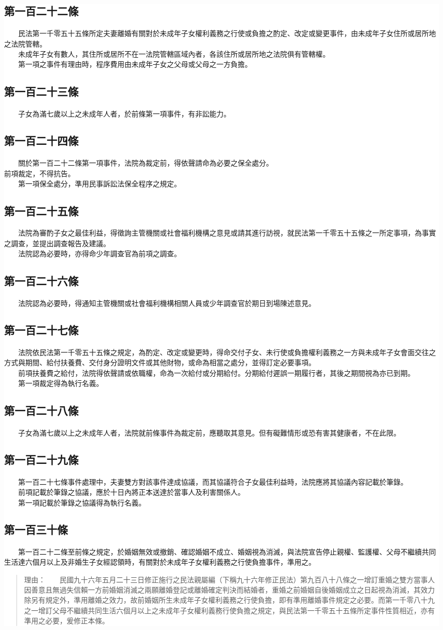 
第一百二十二條 
---------------
　　民法第一千零五十五條所定夫妻離婚有關對於未成年子女權利義務之行使或負擔之酌定、改定或變更事件，由未成年子女住所或居所地之法院管轄。  
　　未成年子女有數人，其住所或居所不在一法院管轄區域內者，各該住所或居所地之法院俱有管轄權。  
　　第一項之事件有理由時，程序費用由未成年子女之父母或父母之一方負擔。  


第一百二十三條 
---------------
　　子女為滿七歲以上之未成年人者，於前條第一項事件，有非訟能力。  


第一百二十四條 
---------------
　　關於第一百二十二條第一項事件，法院為裁定前，得依聲請命為必要之保全處分。  
前項裁定，不得抗告。  
　　第一項保全處分，準用民事訴訟法保全程序之規定。  


第一百二十五條 
---------------
　　法院為審酌子女之最佳利益，得徵詢主管機關或社會福利機構之意見或請其進行訪視，就民法第一千零五十五條之一所定事項，為事實之調查，並提出調查報告及建議。  
　　法院認為必要時，亦得命少年調查官為前項之調查。  


第一百二十六條 
---------------
　　法院認為必要時，得通知主管機關或社會福利機構相關人員或少年調查官於期日到場陳述意見。  


第一百二十七條 
---------------
　　法院依民法第一千零五十五條之規定，為酌定、改定或變更時，得命交付子女、未行使或負擔權利義務之一方與未成年子女會面交往之方式與期間、給付扶養費、交付身分證明文件或其他財物，或命為相當之處分，並得訂定必要事項。  
　　前項扶養費之給付，法院得依聲請或依職權，命為一次給付或分期給付。分期給付遲誤一期履行者，其後之期間視為亦已到期。  
　　第一項裁定得為執行名義。  


第一百二十八條 
---------------
　　子女為滿七歲以上之未成年人者，法院就前條事件為裁定前，應聽取其意見。但有礙難情形或恐有害其健康者，不在此限。  


第一百二十九條 
---------------
　　第一百二十七條事件處理中，夫妻雙方對該事件達成協議，而其協議符合子女最佳利益時，法院應將其協議內容記載於筆錄。  
　　前項記載於筆錄之協議，應於十日內將正本送達於當事人及利害關係人。  
　　第一項記載於筆錄之協議得為執行名義。  


第一百三十條 
-------------
　　第一百二十二條至前條之規定，於婚姻無效或撤銷、確認婚姻不成立、婚姻視為消滅，與法院宣告停止親權、監護權、父母不繼續共同生活達六個月以上及非婚生子女經認領時，有關對於未成年子女權利義務之行使負擔事件，準用之。  
> 理由：　　民國九十六年五月二十三日修正施行之民法親屬編（下稱九十六年修正民法）第九百八十八條之一增訂重婚之雙方當事人因善意且無過失信賴一方前婚姻消滅之兩願離婚登記或離婚確定判決而結婚者，重婚之前婚姻自後婚姻成立之日起視為消滅，其效力除另有規定外，準用離婚之效力，故前婚姻所生未成年子女權利義務之行使負擔，即有準用離婚事件規定之必要。而第一千零八十九之一增訂父母不繼續共同生活六個月以上之未成年子女權利義務行使負擔之規定，與民法第一千零五十五條所定事件性質相近，亦有準用之必要，爰修正本條。
